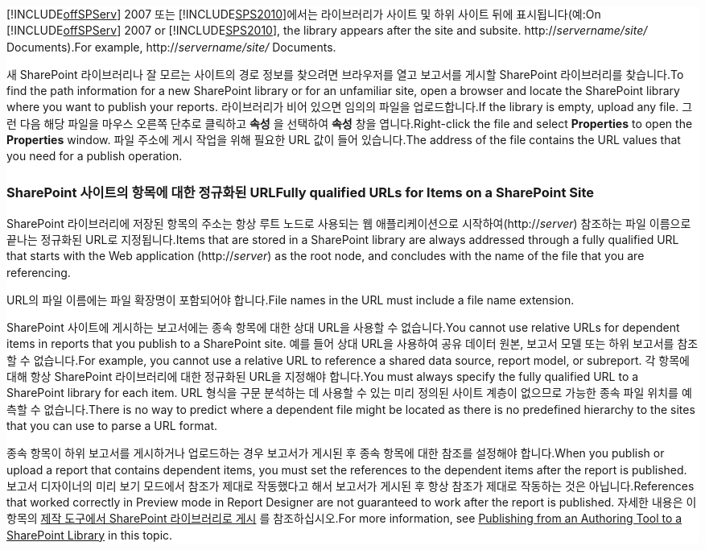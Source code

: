  <span data-ttu-id="b0940-145">[!INCLUDE[offSPServ](../../includes/offspserv-md.md)] 2007 또는 [!INCLUDE[SPS2010](../../includes/sps2010-md.md)]에서는 라이브러리가 사이트 및 하위 사이트 뒤에 표시됩니다(예:</span><span class="sxs-lookup"><span data-stu-id="b0940-145">On [!INCLUDE[offSPServ](../../includes/offspserv-md.md)] 2007 or [!INCLUDE[SPS2010](../../includes/sps2010-md.md)], the library appears after the site and subsite.</span></span> <span data-ttu-id="b0940-146">http://*servername/site/* Documents).</span><span class="sxs-lookup"><span data-stu-id="b0940-146">For example, http://*servername/site/* Documents.</span></span>  
  
 <span data-ttu-id="b0940-147">새 SharePoint 라이브러리나 잘 모르는 사이트의 경로 정보를 찾으려면 브라우저를 열고 보고서를 게시할 SharePoint 라이브러리를 찾습니다.</span><span class="sxs-lookup"><span data-stu-id="b0940-147">To find the path information for a new SharePoint library or for an unfamiliar site, open a browser and locate the SharePoint library where you want to publish your reports.</span></span> <span data-ttu-id="b0940-148">라이브러리가 비어 있으면 임의의 파일을 업로드합니다.</span><span class="sxs-lookup"><span data-stu-id="b0940-148">If the library is empty, upload any file.</span></span> <span data-ttu-id="b0940-149">그런 다음 해당 파일을 마우스 오른쪽 단추로 클릭하고 **속성** 을 선택하여 **속성** 창을 엽니다.</span><span class="sxs-lookup"><span data-stu-id="b0940-149">Right-click the file and select **Properties** to open the **Properties** window.</span></span> <span data-ttu-id="b0940-150">파일 주소에 게시 작업을 위해 필요한 URL 값이 들어 있습니다.</span><span class="sxs-lookup"><span data-stu-id="b0940-150">The address of the file contains the URL values that you need for a publish operation.</span></span>  
  
### <a name="fully-qualified-urls-for-items-on-a-sharepoint-site"></a><span data-ttu-id="b0940-151">SharePoint 사이트의 항목에 대한 정규화된 URL</span><span class="sxs-lookup"><span data-stu-id="b0940-151">Fully qualified URLs for Items on a SharePoint Site</span></span>  
 <span data-ttu-id="b0940-152">SharePoint 라이브러리에 저장된 항목의 주소는 항상 루트 노드로 사용되는 웹 애플리케이션으로 시작하여(http://*server*) 참조하는 파일 이름으로 끝나는 정규화된 URL로 지정됩니다.</span><span class="sxs-lookup"><span data-stu-id="b0940-152">Items that are stored in a SharePoint library are always addressed through a fully qualified URL that starts with the Web application (http://*server*) as the root node, and concludes with the name of the file that you are referencing.</span></span>  
  
 <span data-ttu-id="b0940-153">URL의 파일 이름에는 파일 확장명이 포함되어야 합니다.</span><span class="sxs-lookup"><span data-stu-id="b0940-153">File names in the URL must include a file name extension.</span></span>  
  
 <span data-ttu-id="b0940-154">SharePoint 사이트에 게시하는 보고서에는 종속 항목에 대한 상대 URL을 사용할 수 없습니다.</span><span class="sxs-lookup"><span data-stu-id="b0940-154">You cannot use relative URLs for dependent items in reports that you publish to a SharePoint site.</span></span> <span data-ttu-id="b0940-155">예를 들어 상대 URL을 사용하여 공유 데이터 원본, 보고서 모델 또는 하위 보고서를 참조할 수 없습니다.</span><span class="sxs-lookup"><span data-stu-id="b0940-155">For example, you cannot use a relative URL to reference a shared data source, report model, or subreport.</span></span> <span data-ttu-id="b0940-156">각 항목에 대해 항상 SharePoint 라이브러리에 대한 정규화된 URL을 지정해야 합니다.</span><span class="sxs-lookup"><span data-stu-id="b0940-156">You must always specify the fully qualified URL to a SharePoint library for each item.</span></span> <span data-ttu-id="b0940-157">URL 형식을 구문 분석하는 데 사용할 수 있는 미리 정의된 사이트 계층이 없으므로 가능한 종속 파일 위치를 예측할 수 없습니다.</span><span class="sxs-lookup"><span data-stu-id="b0940-157">There is no way to predict where a dependent file might be located as there is no predefined hierarchy to the sites that you can use to parse a URL format.</span></span>  
  
 <span data-ttu-id="b0940-158">종속 항목이 하위 보고서를 게시하거나 업로드하는 경우 보고서가 게시된 후 종속 항목에 대한 참조를 설정해야 합니다.</span><span class="sxs-lookup"><span data-stu-id="b0940-158">When you publish or upload a report that contains dependent items, you must set the references to the dependent items after the report is published.</span></span> <span data-ttu-id="b0940-159">보고서 디자이너의 미리 보기 모드에서 참조가 제대로 작동했다고 해서 보고서가 게시된 후 항상 참조가 제대로 작동하는 것은 아닙니다.</span><span class="sxs-lookup"><span data-stu-id="b0940-159">References that worked correctly in Preview mode in Report Designer are not guaranteed to work after the report is published.</span></span> <span data-ttu-id="b0940-160">자세한 내용은 이 항목의 [제작 도구에서 SharePoint 라이브러리로 게시](#publishingToDocLib) 를 참조하십시오.</span><span class="sxs-lookup"><span data-stu-id="b0940-160">For more information, see [Publishing from an Authoring Tool to a SharePoint Library](#publishingToDocLib) in this topic.</span></span>  
  
